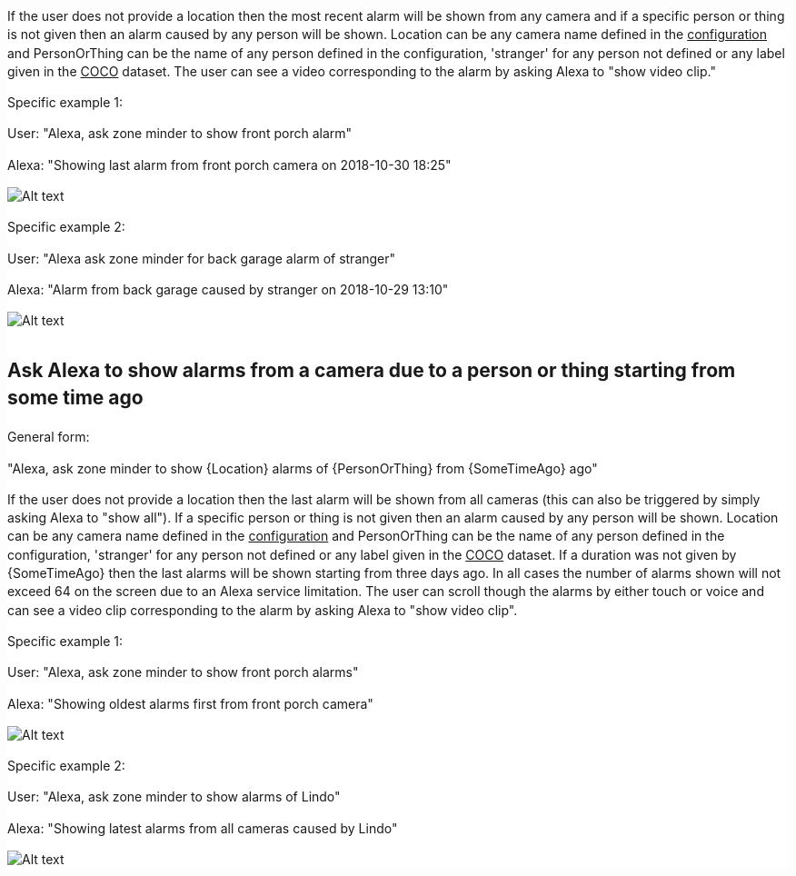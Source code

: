 If the user does not provide a location then the most recent alarm will be shown from any camera and if a specific person or thing is not given then an alarm caused by any person will be shown. Location can be any camera name defined in the [configuration](./aws-lambda/alexa-smart-zoneminder/config.json) and PersonOrThing can be the name of any person defined in the configuration, 'stranger' for any person not defined or any label given in the [COCO](http://cocodataset.org/#home) dataset. The user can see a video corresponding to the alarm by asking Alexa to "show video clip."

Specific example 1:

User: "Alexa, ask zone minder to show front porch alarm"

Alexa: "Showing last alarm from front porch camera on 2018-10-30 18:25"

![Alt text](./img/last-alarm-by-camera-name.jpg?raw=true "Last alarm from camera example.")

Specific example 2:

User: "Alexa ask zone minder for back garage alarm of stranger"

Alexa: "Alarm from back garage caused by stranger on 2018-10-29 13:10"

![Alt text](./img/stranger.png?raw=true "Show stranger example.")

## Ask Alexa to show alarms from a camera due to a person or thing starting from some time ago

General form:

"Alexa, ask zone minder to show {Location} alarms of {PersonOrThing} from {SomeTimeAgo} ago"

If the user does not provide a location then the last alarm will be shown from all cameras (this can also be triggered by simply asking Alexa to "show all"). If a specific person or thing is not given then an alarm caused by any person will be shown. Location can be any camera name defined in the [configuration](./aws-lambda/alexa-smart-zoneminder/config.json) and PersonOrThing can be the name of any person defined in the configuration, 'stranger' for any person not defined or any label given in the [COCO](http://cocodataset.org/#home) dataset. If a duration was not given by {SomeTimeAgo} then the last alarms will be shown starting from three days ago. In all cases the number of alarms shown will not exceed 64 on the screen due to an Alexa service limitation. The user can scroll though the alarms by either touch or voice and can see a video clip corresponding to the alarm by asking Alexa to "show video clip".

Specific example 1:

User: "Alexa, ask zone minder to show front porch alarms"

Alexa: "Showing oldest alarms first from front porch camera"

![Alt text](./img/last-alarms-example.jpg?raw=true "Last alarms from camera example.")

Specific example 2:

User: "Alexa, ask zone minder to show alarms of Lindo"

Alexa: "Showing latest alarms from all cameras caused by Lindo"

![Alt text](./img/show-lindo-all.jpg?raw=true "Show all alarms of a person example.")
